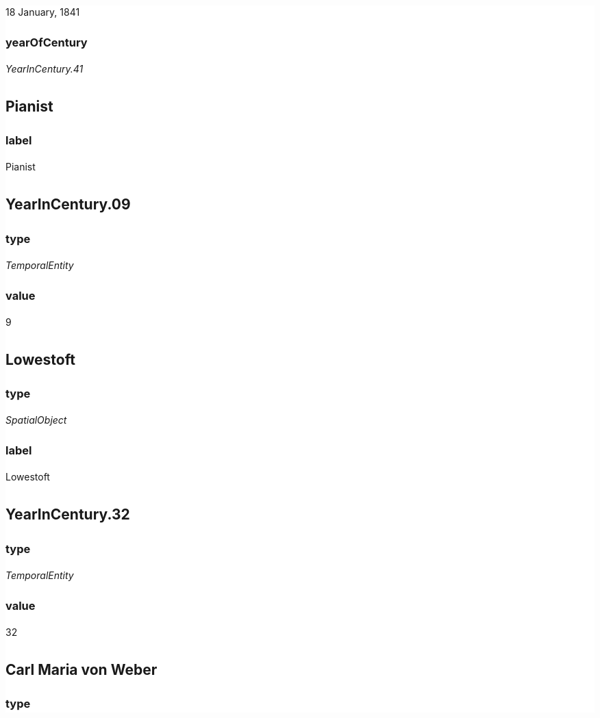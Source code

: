 18 January, 1841

### yearOfCentury


*YearInCentury.41*

## Pianist

### label


Pianist

## YearInCentury.09

### type


*TemporalEntity*

### value


9

## Lowestoft

### type


*SpatialObject*

### label


Lowestoft

## YearInCentury.32

### type


*TemporalEntity*

### value


32

## Carl Maria von Weber

### type
